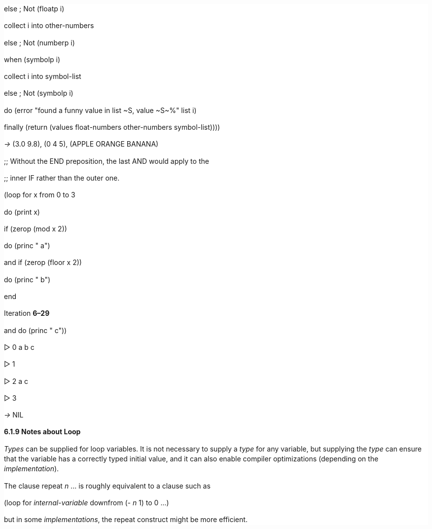 else ; Not (floatp i) 

collect i into other-numbers 

else ; Not (numberp i) 

when (symbolp i) 

collect i into symbol-list 

else ; Not (symbolp i) 

do (error "found a funny value in list ~S, value ~S~%" list i) 

finally (return (values float-numbers other-numbers symbol-list)))) 

*→* (3.0 9.8), (0 4 5), (APPLE ORANGE BANANA) 

;; Without the END preposition, the last AND would apply to the 

;; inner IF rather than the outer one. 

(loop for x from 0 to 3 

do (print x) 

if (zerop (mod x 2)) 

do (princ " a") 

and if (zerop (floor x 2)) 

do (princ " b") 

end 

Iteration **6–29**

 

 

and do (princ " c")) 

&#9655; 0 a b c 

&#9655; 1 

&#9655; 2 a c 

&#9655; 3 

*→* NIL 

**6.1.9 Notes about Loop** 

*Types* can be supplied for loop variables. It is not necessary to supply a *type* for any variable, but supplying the *type* can ensure that the variable has a correctly typed initial value, and it can also enable compiler optimizations (depending on the *implementation*). 

The clause repeat *n* ... is roughly equivalent to a clause such as 

(loop for *internal-variable* downfrom (- *n* 1) to 0 ...) 

but in some *implementations*, the repeat construct might be more efficient. 
